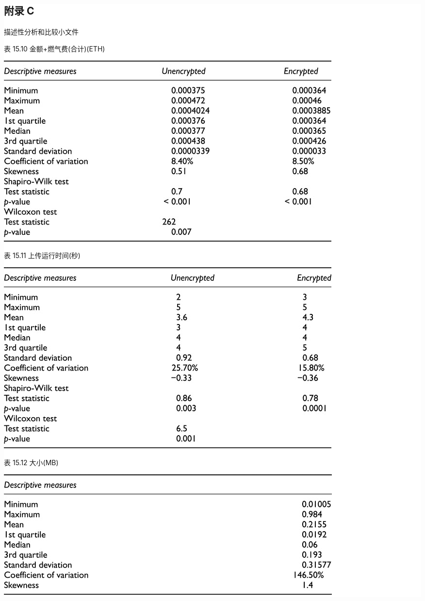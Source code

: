 ## 附录 C
描述性分析和比较小文件

表 15.10 金额+燃气费(合计)(ETH)

![Image](img/61.jpeg)

表 15.11 上传运行时间(秒)

![Image](img/62.jpeg)

表 15.12 大小(MB)

![Image](img/63.jpeg)